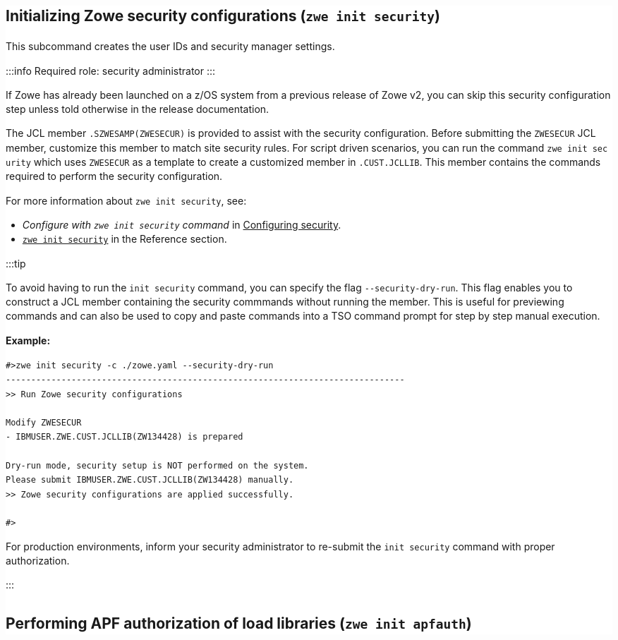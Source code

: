 
## Initializing Zowe security configurations (`zwe init security`)

This subcommand creates the user IDs and security manager settings.

:::info Required role: security administrator
:::

If Zowe has already been launched on a z/OS system from a previous release of Zowe v2, you can skip this security configuration step unless told otherwise in the release documentation.

The JCL member `.SZWESAMP(ZWESECUR)` is provided to assist with the security configuration. Before submitting the `ZWESECUR` JCL member, customize this member to match site security rules. For script driven scenarios, you can run the command `zwe init security` which uses `ZWESECUR` as a template to create a customized member in `.CUST.JCLLIB`.  This member contains the commands required to perform the security configuration. 

For more information about `zwe init security`, see:

* _Configure with `zwe init security` command_ in [Configuring security](./configuring-security.md).
* [`zwe init security`](../appendix/zwe_server_command_reference/zwe/init/zwe-init-security.md) in the Reference section.

:::tip

To avoid having to run the `init security` command, you can specify the flag `--security-dry-run`. This flag enables you to construct a JCL member containing the security commmands without running the member. This is useful for previewing commands and can also be used to copy and paste commands into a TSO command prompt for step by step manual execution. 

**Example:**

```
#>zwe init security -c ./zowe.yaml --security-dry-run
-------------------------------------------------------------------------------
>> Run Zowe security configurations

Modify ZWESECUR
- IBMUSER.ZWE.CUST.JCLLIB(ZW134428) is prepared

Dry-run mode, security setup is NOT performed on the system.
Please submit IBMUSER.ZWE.CUST.JCLLIB(ZW134428) manually.
>> Zowe security configurations are applied successfully.

#>
```
For production environments, inform your security administrator to re-submit the `init security` command with proper authorization.

:::


## Performing APF authorization of load libraries (`zwe init apfauth`)
